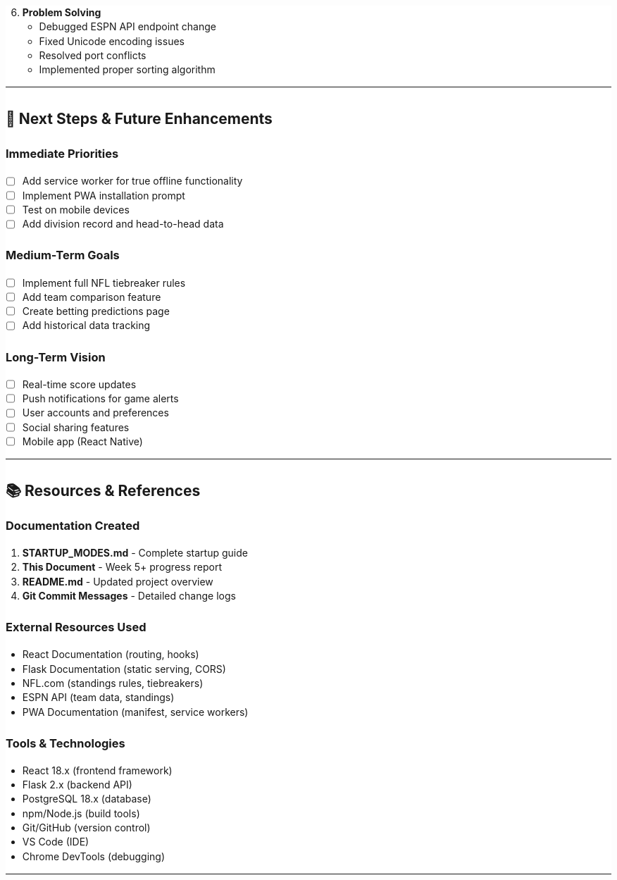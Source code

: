 6. **Problem Solving**
   - Debugged ESPN API endpoint change
   - Fixed Unicode encoding issues
   - Resolved port conflicts
   - Implemented proper sorting algorithm

---

## 🚦 Next Steps & Future Enhancements

### Immediate Priorities
- [ ] Add service worker for true offline functionality
- [ ] Implement PWA installation prompt
- [ ] Test on mobile devices
- [ ] Add division record and head-to-head data

### Medium-Term Goals
- [ ] Implement full NFL tiebreaker rules
- [ ] Add team comparison feature
- [ ] Create betting predictions page
- [ ] Add historical data tracking

### Long-Term Vision
- [ ] Real-time score updates
- [ ] Push notifications for game alerts
- [ ] User accounts and preferences
- [ ] Social sharing features
- [ ] Mobile app (React Native)

---

## 📚 Resources & References

### Documentation Created
1. **STARTUP_MODES.md** - Complete startup guide
2. **This Document** - Week 5+ progress report
3. **README.md** - Updated project overview
4. **Git Commit Messages** - Detailed change logs

### External Resources Used
- React Documentation (routing, hooks)
- Flask Documentation (static serving, CORS)
- NFL.com (standings rules, tiebreakers)
- ESPN API (team data, standings)
- PWA Documentation (manifest, service workers)

### Tools & Technologies
- React 18.x (frontend framework)
- Flask 2.x (backend API)
- PostgreSQL 18.x (database)
- npm/Node.js (build tools)
- Git/GitHub (version control)
- VS Code (IDE)
- Chrome DevTools (debugging)

---